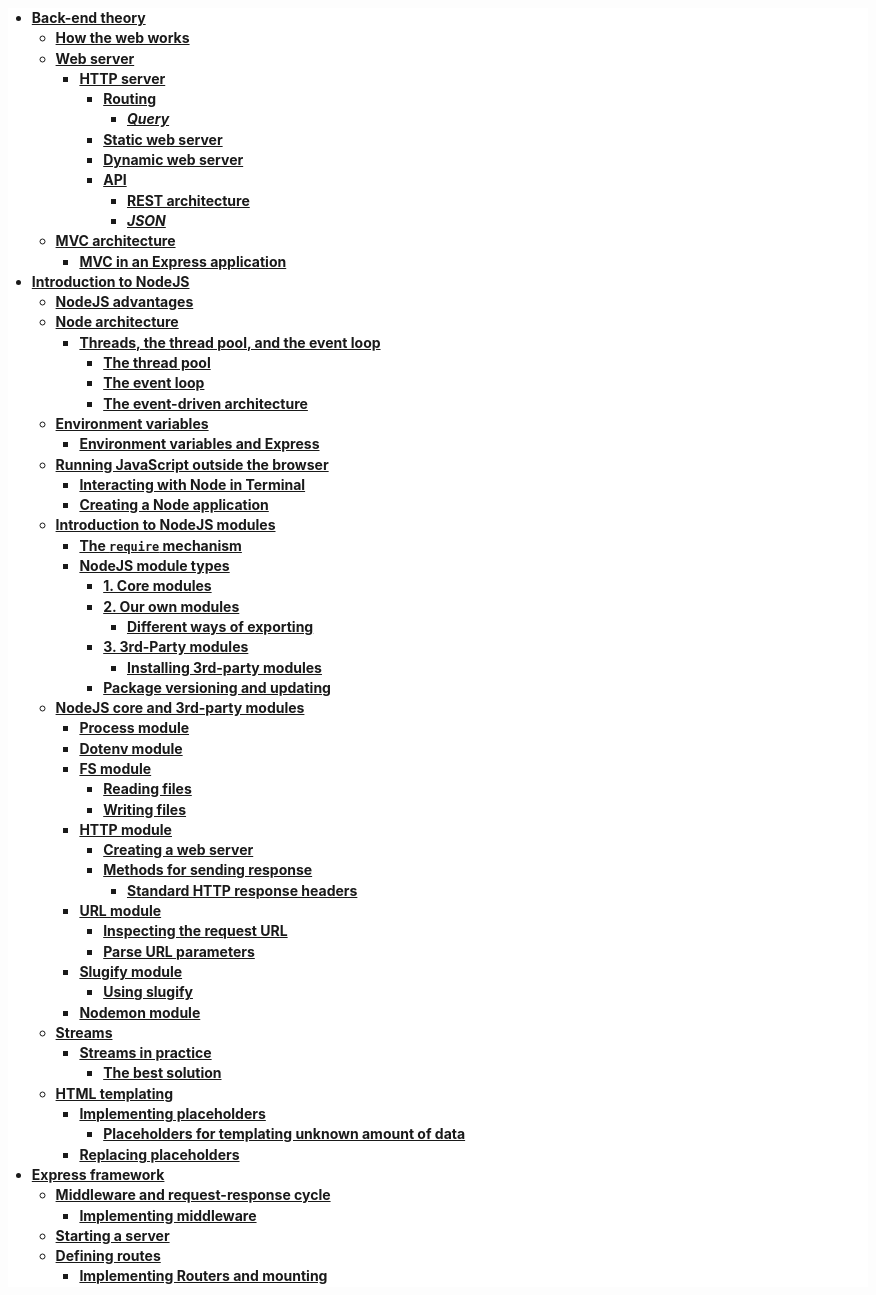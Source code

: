- [**Back-end theory**](#back-end-theory)
  - [**How the web works**](#how-the-web-works)
  - [**Web server**](#web-server)
    - [**HTTP server**](#http-server)
      - [**Routing**](#routing)
        - [**_Query_**](#query)
      - [**Static web server**](#static-web-server)
      - [**Dynamic web server**](#dynamic-web-server)
      - [**API**](#api)
        - [**REST architecture**](#rest-architecture)
        - [**_JSON_**](#json)
  - [**MVC architecture**](#mvc-architecture)
    - [**MVC in an Express application**](#mvc-in-an-express-application)
- [**Introduction to NodeJS**](#introduction-to-nodejs)
  - [**NodeJS advantages**](#nodejs-advantages)
  - [**Node architecture**](#node-architecture)
    - [**Threads, the thread pool, and the event loop**](#threads-the-thread-pool-and-the-event-loop)
      - [**The thread pool**](#the-thread-pool)
      - [**The event loop**](#the-event-loop)
      - [**The event-driven architecture**](#the-event-driven-architecture)
  - [**Environment variables**](#environment-variables)
    - [**Environment variables and Express**](#environment-variables-and-express)
  - [**Running JavaScript outside the browser**](#running-javascript-outside-the-browser)
    - [**Interacting with Node in Terminal**](#interacting-with-node-in-terminal)
    - [**Creating a Node application**](#creating-a-node-application)
  - [**Introduction to NodeJS modules**](#introduction-to-nodejs-modules)
    - [**The `require` mechanism**](#the-require-mechanism)
    - [**NodeJS module types**](#nodejs-module-types)
      - [**1. Core modules**](#1-core-modules)
      - [**2. Our own modules**](#2-our-own-modules)
        - [**Different ways of exporting**](#different-ways-of-exporting)
      - [**3. 3rd-Party modules**](#3-3rd-party-modules)
        - [**Installing 3rd-party modules**](#installing-3rd-party-modules)
      - [**Package versioning and updating**](#package-versioning-and-updating)
  - [**NodeJS core and 3rd-party modules**](#nodejs-core-and-3rd-party-modules)
    - [**Process module**](#process-module)
    - [**Dotenv module**](#dotenv-module)
    - [**FS module**](#fs-module)
      - [**Reading files**](#reading-files)
      - [**Writing files**](#writing-files)
    - [**HTTP module**](#http-module)
      - [**Creating a web server**](#creating-a-web-server)
      - [**Methods for sending response**](#methods-for-sending-response)
        - [**Standard HTTP response headers**](#standard-http-response-headers)
    - [**URL module**](#url-module)
      - [**Inspecting the request URL**](#inspecting-the-request-url)
      - [**Parse URL parameters**](#parse-url-parameters)
    - [**Slugify module**](#slugify-module)
      - [**Using slugify**](#using-slugify)
    - [**Nodemon module**](#nodemon-module)
  - [**Streams**](#streams)
    - [**Streams in practice**](#streams-in-practice)
      - [**The best solution**](#the-best-solution)
  - [**HTML templating**](#html-templating)
    - [**Implementing placeholders**](#implementing-placeholders)
      - [**Placeholders for templating unknown amount of data**](#placeholders-for-templating-unknown-amount-of-data)
    - [**Replacing placeholders**](#replacing-placeholders)
- [**Express framework**](#express-framework)
  - [**Middleware and request-response cycle**](#middleware-and-request-response-cycle)
    - [**Implementing middleware**](#implementing-middleware)
  - [**Starting a server**](#starting-a-server)
  - [**Defining routes**](#defining-routes)
    - [**Implementing Routers and mounting**](#implementing-routers-and-mounting)